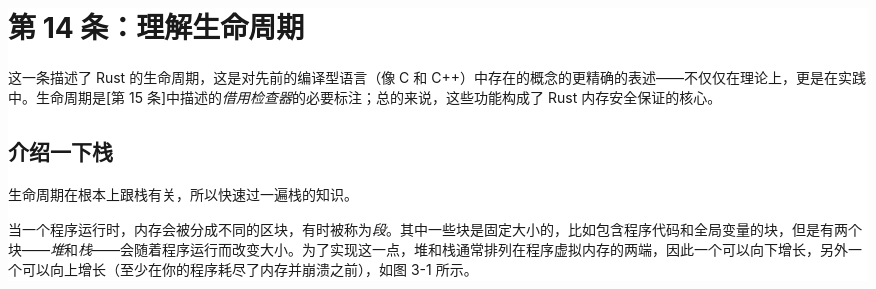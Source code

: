 # 第 14 条：理解生命周期

这一条描述了 Rust 的生命周期，这是对先前的编译型语言（像 C 和 C++）中存在的概念的更精确的表述——不仅仅在理论上，更是在实践中。生命周期是[第 15 条]中描述的*借用检查器*的必要标注；总的来说，这些功能构成了 Rust 内存安全保证的核心。

## 介绍一下栈

生命周期在根本上跟栈有关，所以快速过一遍栈的知识。

当一个程序运行时，内存会被分成不同的区块，有时被称为*段*。其中一些块是固定大小的，比如包含程序代码和全局变量的块，但是有两个块——*堆*和*栈*——会随着程序运行而改变大小。为了实现这一点，堆和栈通常排列在程序虚拟内存的两端，因此一个可以向下增长，另外一个可以向上增长（至少在你的程序耗尽了内存并崩溃之前），如图 3-1 所示。


[^1]: 例如，Chromium 项目估计[70%的安全 bug 都归咎于内存安全。](https://www.chromium.org/Home/chromium-security/memory-safety/)
[第 8 条]: https://www.lurklurk.org/effective-rust/references.html
[第 11 条]: https://www.lurklurk.org/effective-rust/raii.html
[第 15 条]: https://www.lurklurk.org/effective-rust/borrows.html
[第 20 条]: https://www.lurklurk.org/effective-rust/optimize.html
[非词法生命周期]: https://rust-lang.github.io/rfcs/2094-nll.html
[static]: https://doc.rust-lang.org/std/keyword.static.html
[提升]: https://doc.rust-lang.org/reference/destructors.html#constant-promotion
[`Box::leak`]: https://doc.rust-lang.org/std/boxed/struct.Box.html#method.leak
[`Rc`]: https://doc.rust-lang.org/std/rc/struct.Rc.html
